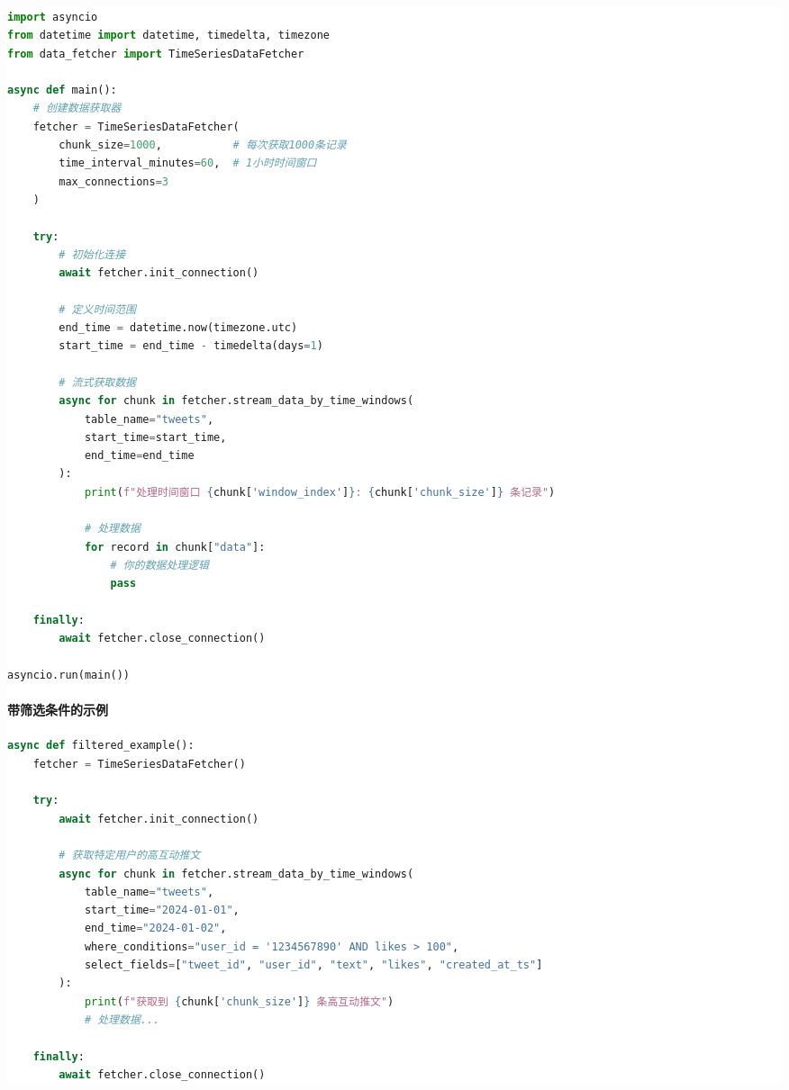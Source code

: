 ```python
import asyncio
from datetime import datetime, timedelta, timezone
from data_fetcher import TimeSeriesDataFetcher

async def main():
    # 创建数据获取器
    fetcher = TimeSeriesDataFetcher(
        chunk_size=1000,           # 每次获取1000条记录
        time_interval_minutes=60,  # 1小时时间窗口
        max_connections=3
    )
    
    try:
        # 初始化连接
        await fetcher.init_connection()
        
        # 定义时间范围
        end_time = datetime.now(timezone.utc)
        start_time = end_time - timedelta(days=1)
        
        # 流式获取数据
        async for chunk in fetcher.stream_data_by_time_windows(
            table_name="tweets",
            start_time=start_time,
            end_time=end_time
        ):
            print(f"处理时间窗口 {chunk['window_index']}: {chunk['chunk_size']} 条记录")
            
            # 处理数据
            for record in chunk["data"]:
                # 你的数据处理逻辑
                pass
    
    finally:
        await fetcher.close_connection()

asyncio.run(main())
```

#### 带筛选条件的示例

```python
async def filtered_example():
    fetcher = TimeSeriesDataFetcher()
    
    try:
        await fetcher.init_connection()
        
        # 获取特定用户的高互动推文
        async for chunk in fetcher.stream_data_by_time_windows(
            table_name="tweets",
            start_time="2024-01-01",
            end_time="2024-01-02",
            where_conditions="user_id = '1234567890' AND likes > 100",
            select_fields=["tweet_id", "user_id", "text", "likes", "created_at_ts"]
        ):
            print(f"获取到 {chunk['chunk_size']} 条高互动推文")
            # 处理数据...
    
    finally:
        await fetcher.close_connection()
```
